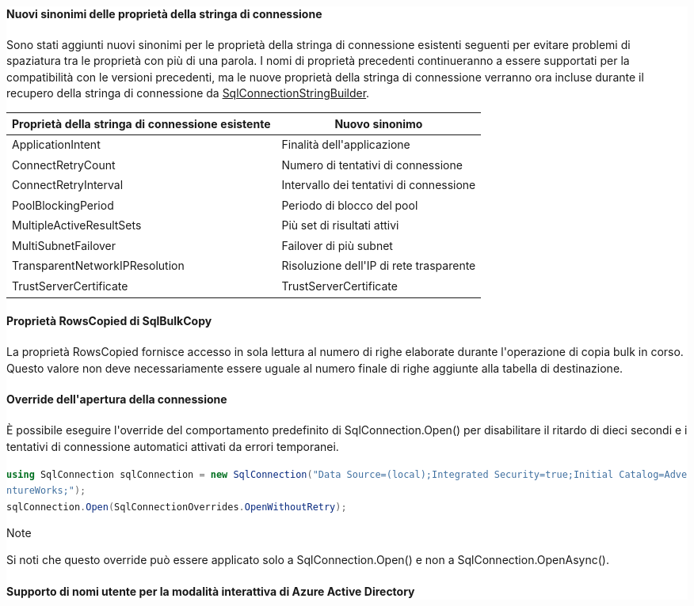 #### <a name="new-connection-string-property-synonyms"></a>Nuovi sinonimi delle proprietà della stringa di connessione

Sono stati aggiunti nuovi sinonimi per le proprietà della stringa di connessione esistenti seguenti per evitare problemi di spaziatura tra le proprietà con più di una parola. I nomi di proprietà precedenti continueranno a essere supportati per la compatibilità con le versioni precedenti, ma le nuove proprietà della stringa di connessione verranno ora incluse durante il recupero della stringa di connessione da [SqlConnectionStringBuilder](https://docs.microsoft.com/dotnet/api/microsoft.data.sqlclient.sqlconnectionstringbuilder).

|Proprietà della stringa di connessione esistente|Nuovo sinonimo|
|-----------------------------------|-----------|
| ApplicationIntent | Finalità dell'applicazione |
| ConnectRetryCount | Numero di tentativi di connessione |
| ConnectRetryInterval | Intervallo dei tentativi di connessione |
| PoolBlockingPeriod | Periodo di blocco del pool |
| MultipleActiveResultSets | Più set di risultati attivi |
| MultiSubnetFailover | Failover di più subnet |
| TransparentNetworkIPResolution | Risoluzione dell'IP di rete trasparente |
| TrustServerCertificate | TrustServerCertificate |

#### <a name="sqlbulkcopy-rowscopied-property"></a>Proprietà RowsCopied di SqlBulkCopy

La proprietà RowsCopied fornisce accesso in sola lettura al numero di righe elaborate durante l'operazione di copia bulk in corso. Questo valore non deve necessariamente essere uguale al numero finale di righe aggiunte alla tabella di destinazione. 

#### <a name="connection-open-overrides"></a>Override dell'apertura della connessione

È possibile eseguire l'override del comportamento predefinito di SqlConnection.Open() per disabilitare il ritardo di dieci secondi e i tentativi di connessione automatici attivati da errori temporanei.

```csharp
using SqlConnection sqlConnection = new SqlConnection("Data Source=(local);Integrated Security=true;Initial Catalog=AdventureWorks;");
sqlConnection.Open(SqlConnectionOverrides.OpenWithoutRetry);
```

> [!NOTE]
> Si noti che questo override può essere applicato solo a SqlConnection.Open() e non a SqlConnection.OpenAsync().

#### <a name="username-support-for-active-directory-interactive-mode"></a>Supporto di nomi utente per la modalità interattiva di Azure Active Directory
